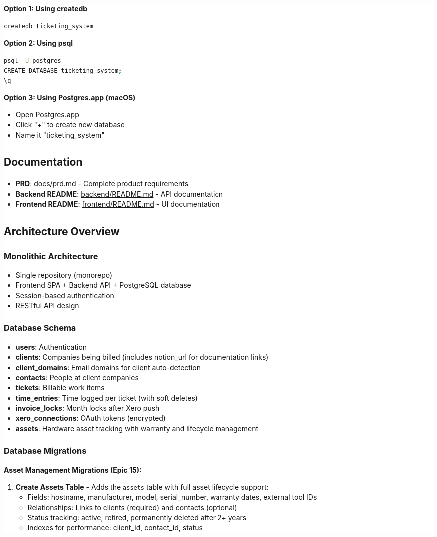 **Option 1: Using createdb**
```bash
createdb ticketing_system
```

**Option 2: Using psql**
```bash
psql -U postgres
CREATE DATABASE ticketing_system;
\q
```

**Option 3: Using Postgres.app (macOS)**
- Open Postgres.app
- Click "+" to create new database
- Name it "ticketing_system"

## Documentation

- **PRD**: [docs/prd.md](docs/prd.md) - Complete product requirements
- **Backend README**: [backend/README.md](backend/README.md) - API documentation
- **Frontend README**: [frontend/README.md](frontend/README.md) - UI documentation

## Architecture Overview

### Monolithic Architecture
- Single repository (monorepo)
- Frontend SPA + Backend API + PostgreSQL database
- Session-based authentication
- RESTful API design

### Database Schema
- **users**: Authentication
- **clients**: Companies being billed (includes notion_url for documentation links)
- **client_domains**: Email domains for client auto-detection
- **contacts**: People at client companies
- **tickets**: Billable work items
- **time_entries**: Time logged per ticket (with soft deletes)
- **invoice_locks**: Month locks after Xero push
- **xero_connections**: OAuth tokens (encrypted)
- **assets**: Hardware asset tracking with warranty and lifecycle management

### Database Migrations

**Asset Management Migrations (Epic 15):**

1. **Create Assets Table** - Adds the `assets` table with full asset lifecycle support:
   - Fields: hostname, manufacturer, model, serial_number, warranty dates, external tool IDs
   - Relationships: Links to clients (required) and contacts (optional)
   - Status tracking: active, retired, permanently deleted after 2+ years
   - Indexes for performance: client_id, contact_id, status
